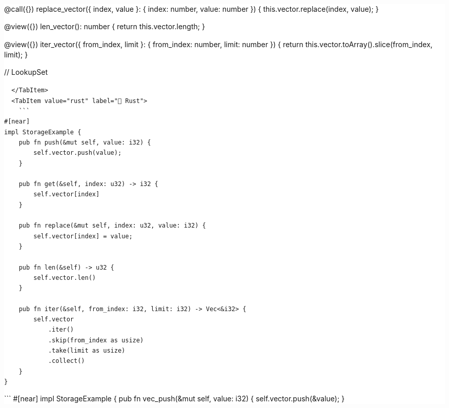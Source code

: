   @call({})
  replace_vector({ index, value }: { index: number, value: number }) {
    this.vector.replace(index, value);
  }

  @view({})
  len_vector(): number {
    return this.vector.length;
  }

  @view({})
  iter_vector({ from_index, limit }: { from_index: number, limit: number }) {
    return this.vector.toArray().slice(from_index, limit);
  }

  // LookupSet
```
  </TabItem>
  <TabItem value="rust" label="🦀 Rust">
    ```
#[near]
impl StorageExample {
    pub fn push(&mut self, value: i32) {
        self.vector.push(value);
    }

    pub fn get(&self, index: u32) -> i32 {
        self.vector[index]
    }

    pub fn replace(&mut self, index: u32, value: i32) {
        self.vector[index] = value;
    }

    pub fn len(&self) -> u32 {
        self.vector.len()
    }

    pub fn iter(&self, from_index: i32, limit: i32) -> Vec<&i32> {
        self.vector
            .iter()
            .skip(from_index as usize)
            .take(limit as usize)
            .collect()
    }
}

```
  </TabItem>
  <TabItem value="rust-legacy" label="🦀 Rust (legacy)">
    ```
#[near]
impl StorageExample {
    pub fn vec_push(&mut self, value: i32) {
        self.vector.push(&value);
    }
